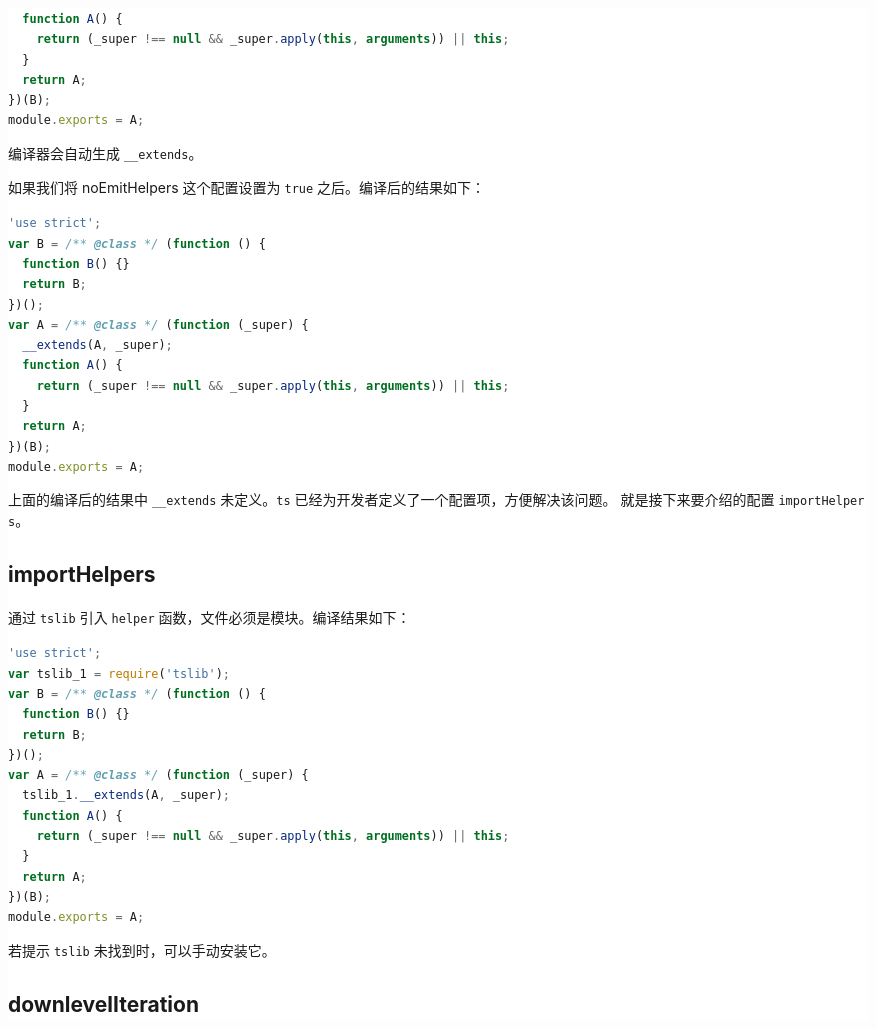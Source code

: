 ```js
  function A() {
    return (_super !== null && _super.apply(this, arguments)) || this;
  }
  return A;
})(B);
module.exports = A;
```

编译器会自动生成 `__extends`。

如果我们将 noEmitHelpers 这个配置设置为 `true` 之后。编译后的结果如下：

```js
'use strict';
var B = /** @class */ (function () {
  function B() {}
  return B;
})();
var A = /** @class */ (function (_super) {
  __extends(A, _super);
  function A() {
    return (_super !== null && _super.apply(this, arguments)) || this;
  }
  return A;
})(B);
module.exports = A;
```

上面的编译后的结果中 `__extends` 未定义。`ts` 已经为开发者定义了一个配置项，方便解决该问题。 就是接下来要介绍的配置 `importHelpers`。

## importHelpers

通过 `tslib` 引入 `helper` 函数，文件必须是模块。编译结果如下：

```js
'use strict';
var tslib_1 = require('tslib');
var B = /** @class */ (function () {
  function B() {}
  return B;
})();
var A = /** @class */ (function (_super) {
  tslib_1.__extends(A, _super);
  function A() {
    return (_super !== null && _super.apply(this, arguments)) || this;
  }
  return A;
})(B);
module.exports = A;
```

若提示 `tslib` 未找到时，可以手动安装它。

## downlevelIteration
